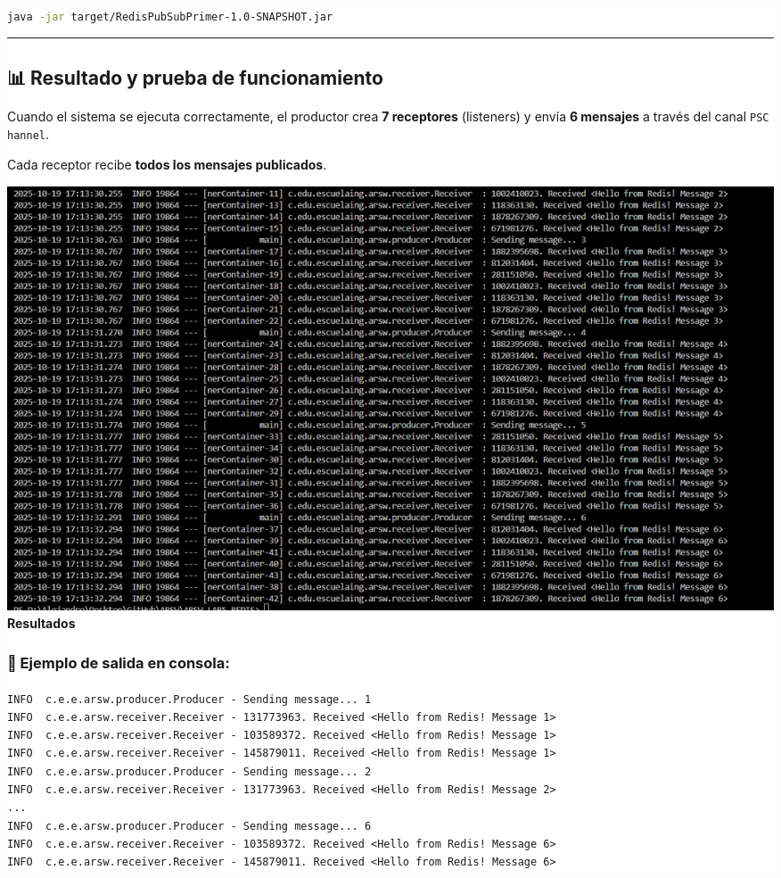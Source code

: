 ```bash
java -jar target/RedisPubSubPrimer-1.0-SNAPSHOT.jar
```

---

## 📊 Resultado y prueba de funcionamiento

Cuando el sistema se ejecuta correctamente, el productor crea **7 receptores** (listeners) y envía **6 mensajes** a través del canal `PSChannel`.

Cada receptor recibe **todos los mensajes publicados**.  

![RESULTADOS](img/image.png)  
**Resultados**

### 🧠 Ejemplo de salida en consola:

```
INFO  c.e.e.arsw.producer.Producer - Sending message... 1
INFO  c.e.e.arsw.receiver.Receiver - 131773963. Received <Hello from Redis! Message 1>
INFO  c.e.e.arsw.receiver.Receiver - 103589372. Received <Hello from Redis! Message 1>
INFO  c.e.e.arsw.receiver.Receiver - 145879011. Received <Hello from Redis! Message 1>
INFO  c.e.e.arsw.producer.Producer - Sending message... 2
INFO  c.e.e.arsw.receiver.Receiver - 131773963. Received <Hello from Redis! Message 2>
...
INFO  c.e.e.arsw.producer.Producer - Sending message... 6
INFO  c.e.e.arsw.receiver.Receiver - 103589372. Received <Hello from Redis! Message 6>
INFO  c.e.e.arsw.receiver.Receiver - 145879011. Received <Hello from Redis! Message 6>
```
